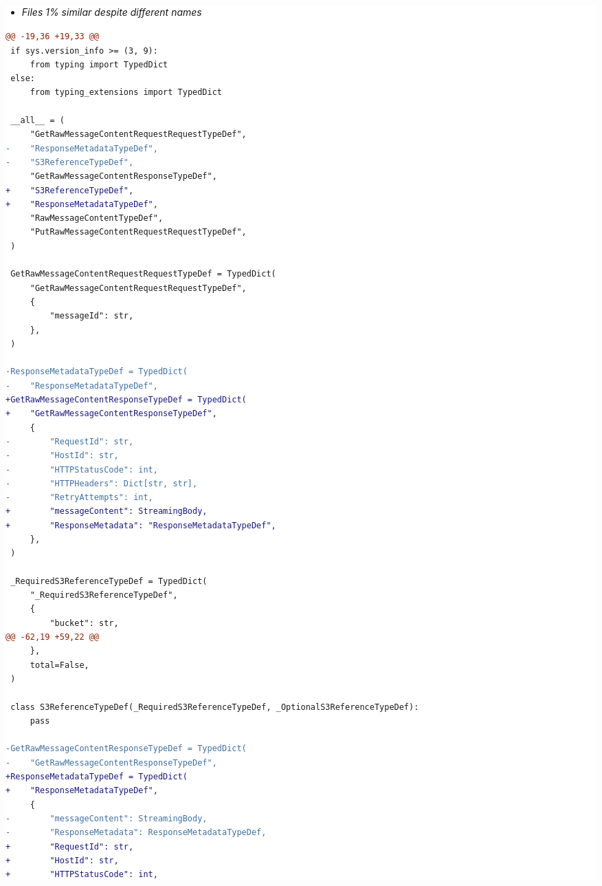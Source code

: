  * *Files 1% similar despite different names*

```diff
@@ -19,36 +19,33 @@
 if sys.version_info >= (3, 9):
     from typing import TypedDict
 else:
     from typing_extensions import TypedDict
 
 __all__ = (
     "GetRawMessageContentRequestRequestTypeDef",
-    "ResponseMetadataTypeDef",
-    "S3ReferenceTypeDef",
     "GetRawMessageContentResponseTypeDef",
+    "S3ReferenceTypeDef",
+    "ResponseMetadataTypeDef",
     "RawMessageContentTypeDef",
     "PutRawMessageContentRequestRequestTypeDef",
 )
 
 GetRawMessageContentRequestRequestTypeDef = TypedDict(
     "GetRawMessageContentRequestRequestTypeDef",
     {
         "messageId": str,
     },
 )
 
-ResponseMetadataTypeDef = TypedDict(
-    "ResponseMetadataTypeDef",
+GetRawMessageContentResponseTypeDef = TypedDict(
+    "GetRawMessageContentResponseTypeDef",
     {
-        "RequestId": str,
-        "HostId": str,
-        "HTTPStatusCode": int,
-        "HTTPHeaders": Dict[str, str],
-        "RetryAttempts": int,
+        "messageContent": StreamingBody,
+        "ResponseMetadata": "ResponseMetadataTypeDef",
     },
 )
 
 _RequiredS3ReferenceTypeDef = TypedDict(
     "_RequiredS3ReferenceTypeDef",
     {
         "bucket": str,
@@ -62,19 +59,22 @@
     },
     total=False,
 )
 
 class S3ReferenceTypeDef(_RequiredS3ReferenceTypeDef, _OptionalS3ReferenceTypeDef):
     pass
 
-GetRawMessageContentResponseTypeDef = TypedDict(
-    "GetRawMessageContentResponseTypeDef",
+ResponseMetadataTypeDef = TypedDict(
+    "ResponseMetadataTypeDef",
     {
-        "messageContent": StreamingBody,
-        "ResponseMetadata": ResponseMetadataTypeDef,
+        "RequestId": str,
+        "HostId": str,
+        "HTTPStatusCode": int,
```